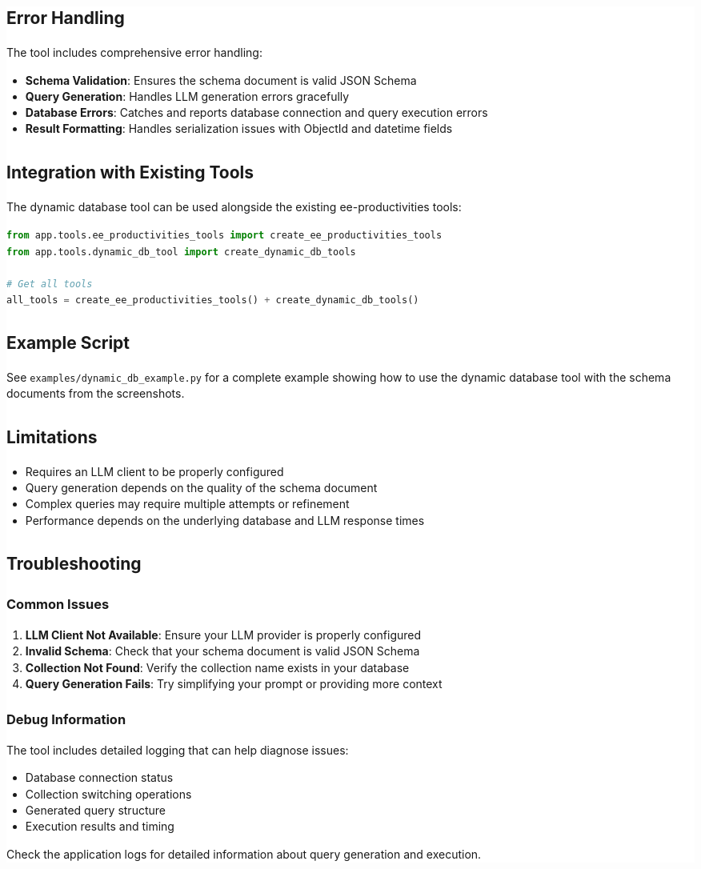 ## Error Handling

The tool includes comprehensive error handling:

- **Schema Validation**: Ensures the schema document is valid JSON Schema
- **Query Generation**: Handles LLM generation errors gracefully
- **Database Errors**: Catches and reports database connection and query execution errors
- **Result Formatting**: Handles serialization issues with ObjectId and datetime fields

## Integration with Existing Tools

The dynamic database tool can be used alongside the existing ee-productivities tools:

```python
from app.tools.ee_productivities_tools import create_ee_productivities_tools
from app.tools.dynamic_db_tool import create_dynamic_db_tools

# Get all tools
all_tools = create_ee_productivities_tools() + create_dynamic_db_tools()
```

## Example Script

See `examples/dynamic_db_example.py` for a complete example showing how to use the dynamic database tool with the schema documents from the screenshots.

## Limitations

- Requires an LLM client to be properly configured
- Query generation depends on the quality of the schema document
- Complex queries may require multiple attempts or refinement
- Performance depends on the underlying database and LLM response times

## Troubleshooting

### Common Issues

1. **LLM Client Not Available**: Ensure your LLM provider is properly configured
2. **Invalid Schema**: Check that your schema document is valid JSON Schema
3. **Collection Not Found**: Verify the collection name exists in your database
4. **Query Generation Fails**: Try simplifying your prompt or providing more context

### Debug Information

The tool includes detailed logging that can help diagnose issues:

- Database connection status
- Collection switching operations
- Generated query structure
- Execution results and timing

Check the application logs for detailed information about query generation and execution. 
